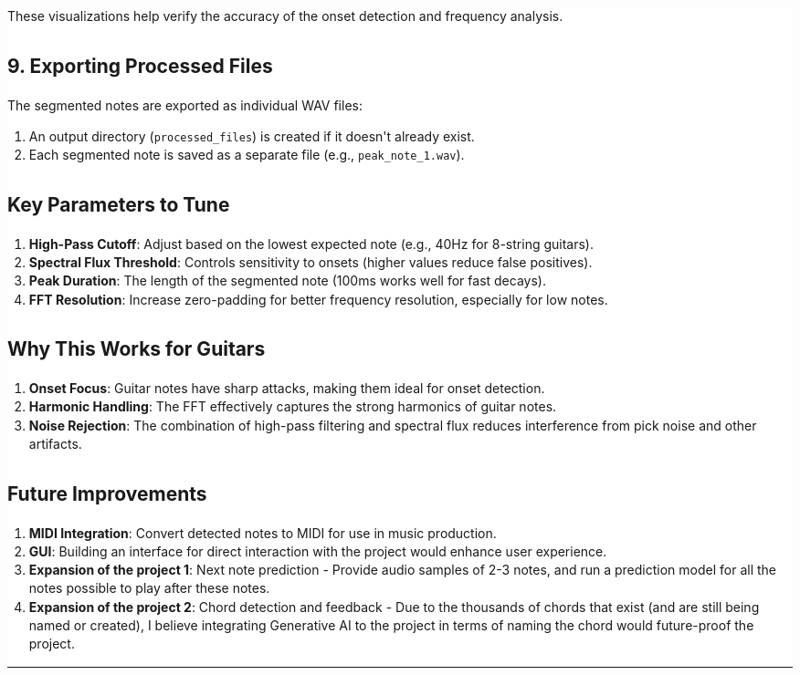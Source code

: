 These visualizations help verify the accuracy of the onset detection and frequency analysis.


## 9. **Exporting Processed Files**
The segmented notes are exported as individual WAV files:
1. An output directory (`processed_files`) is created if it doesn't already exist.
2. Each segmented note is saved as a separate file (e.g., `peak_note_1.wav`).


## Key Parameters to Tune
1. **High-Pass Cutoff**: Adjust based on the lowest expected note (e.g., 40Hz for 8-string guitars).
2. **Spectral Flux Threshold**: Controls sensitivity to onsets (higher values reduce false positives).
3. **Peak Duration**: The length of the segmented note (100ms works well for fast decays).
4. **FFT Resolution**: Increase zero-padding for better frequency resolution, especially for low notes.


## Why This Works for Guitars
1. **Onset Focus**: Guitar notes have sharp attacks, making them ideal for onset detection.
2. **Harmonic Handling**: The FFT effectively captures the strong harmonics of guitar notes.
3. **Noise Rejection**: The combination of high-pass filtering and spectral flux reduces interference from pick noise and other artifacts.


## Future Improvements
1. **MIDI Integration**: Convert detected notes to MIDI for use in music production.
2. **GUI**: Building an interface for direct interaction with the project would enhance user experience.
3. **Expansion of the project 1**: Next note prediction - Provide audio samples of 2-3 notes, and run a prediction model for all the notes possible to play after these notes.
4. **Expansion of the project 2**: Chord detection and feedback - Due to the thousands of chords that exist (and are still being named or created), I believe integrating Generative AI to the project in terms of naming the chord would future-proof the project. 

---